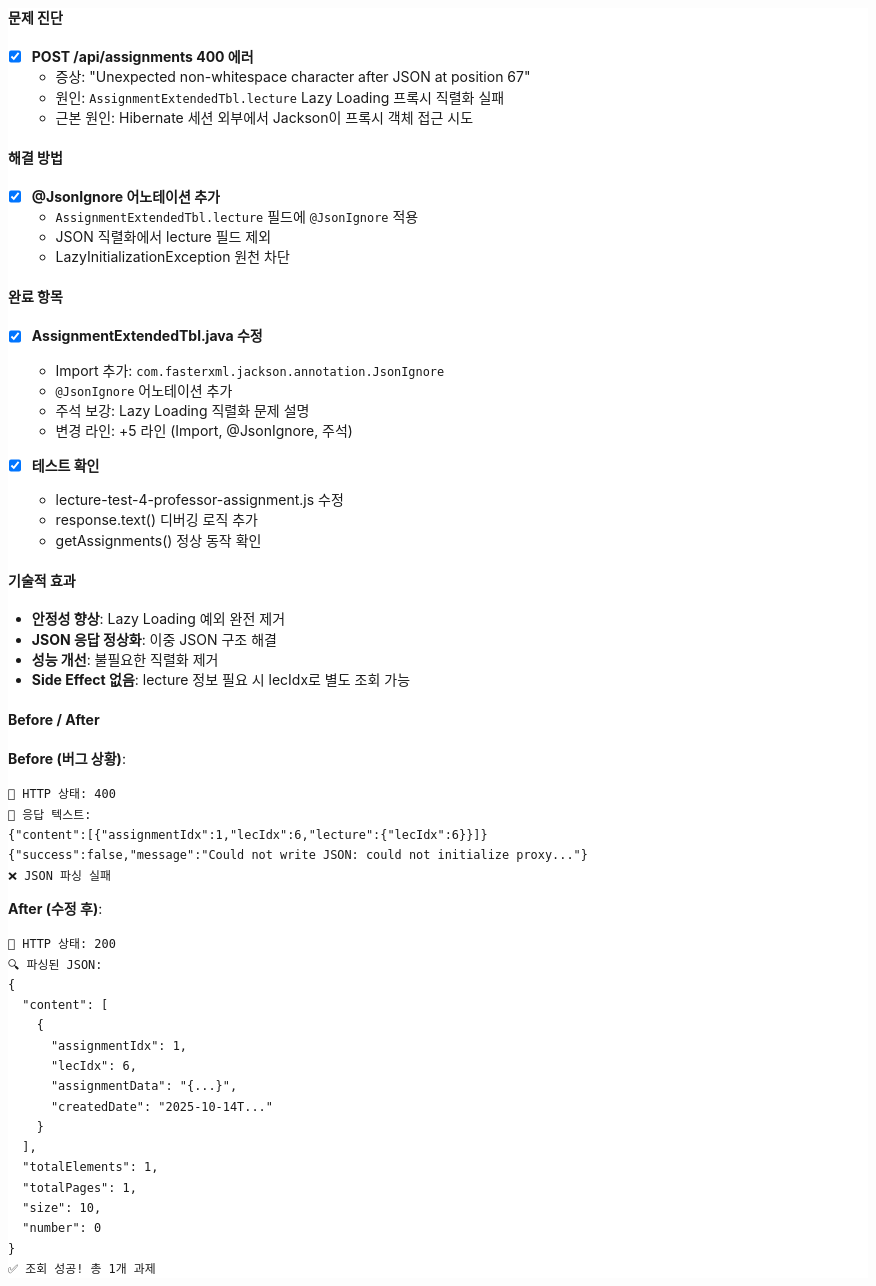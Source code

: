 #### 문제 진단
- [x] **POST /api/assignments 400 에러**
  - 증상: "Unexpected non-whitespace character after JSON at position 67"
  - 원인: `AssignmentExtendedTbl.lecture` Lazy Loading 프록시 직렬화 실패
  - 근본 원인: Hibernate 세션 외부에서 Jackson이 프록시 객체 접근 시도

#### 해결 방법
- [x] **@JsonIgnore 어노테이션 추가**
  - `AssignmentExtendedTbl.lecture` 필드에 `@JsonIgnore` 적용
  - JSON 직렬화에서 lecture 필드 제외
  - LazyInitializationException 원천 차단

#### 완료 항목
- [x] **AssignmentExtendedTbl.java 수정**
  - Import 추가: `com.fasterxml.jackson.annotation.JsonIgnore`
  - `@JsonIgnore` 어노테이션 추가
  - 주석 보강: Lazy Loading 직렬화 문제 설명
  - 변경 라인: +5 라인 (Import, @JsonIgnore, 주석)

- [x] **테스트 확인**
  - lecture-test-4-professor-assignment.js 수정
  - response.text() 디버깅 로직 추가
  - getAssignments() 정상 동작 확인

#### 기술적 효과
- **안정성 향상**: Lazy Loading 예외 완전 제거
- **JSON 응답 정상화**: 이중 JSON 구조 해결
- **성능 개선**: 불필요한 직렬화 제거
- **Side Effect 없음**: lecture 정보 필요 시 lecIdx로 별도 조회 가능

#### Before / After

**Before (버그 상황)**:
```
📡 HTTP 상태: 400
📄 응답 텍스트:
{"content":[{"assignmentIdx":1,"lecIdx":6,"lecture":{"lecIdx":6}}]}
{"success":false,"message":"Could not write JSON: could not initialize proxy..."}
❌ JSON 파싱 실패
```

**After (수정 후)**:
```
📡 HTTP 상태: 200
🔍 파싱된 JSON:
{
  "content": [
    {
      "assignmentIdx": 1,
      "lecIdx": 6,
      "assignmentData": "{...}",
      "createdDate": "2025-10-14T..."
    }
  ],
  "totalElements": 1,
  "totalPages": 1,
  "size": 10,
  "number": 0
}
✅ 조회 성공! 총 1개 과제
```
